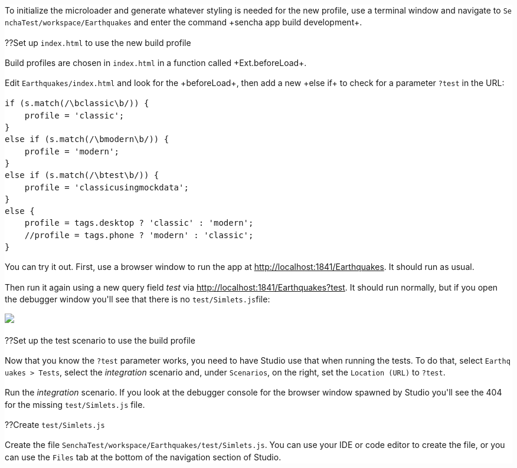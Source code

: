 To initialize the microloader and generate whatever styling is needed for the new profile, 
use a terminal window and navigate to `SenchaTest/workspace/Earthquakes` and enter the command +sencha app build development+. 


??Set up `index.html` to use the new build profile

Build profiles are chosen in `index.html` in a function called +Ext.beforeLoad+.

Edit `Earthquakes/index.html` and look for the +beforeLoad+, then add a new +else if+ to check for a parameter
`?test` in the URL:

<pre class="runnable readonly 200">
if (s.match(/\bclassic\b/)) {
    profile = 'classic';
}
else if (s.match(/\bmodern\b/)) {
    profile = 'modern';
}
else if (s.match(/\btest\b/)) {
    profile = 'classicusingmockdata';
}
else {
    profile = tags.desktop ? 'classic' : 'modern';
    //profile = tags.phone ? 'modern' : 'classic';
}
</pre>

You can try it out. First, use a browser window to run the app at <a href="http://localhost:1841/Earthquakes" target="lab">http://localhost:1841/Earthquakes</a>.
It should run as usual. 

Then run it again using a new query field *test* via  <a href="http://localhost:1841/Earthquakes?test" target="lab">http://localhost:1841/Earthquakes?test</a>.
It should run normally, but if you open the debugger window you'll see that there is no `test/Simlets.js`file:

<img src="resources/images/senchatest/SimletsMissing.jpg"/>


??Set up the test scenario to use the build profile

Now that you know the `?test` parameter works, you need to have Studio use that when running the tests. To do that, select `Earthquakes > Tests`,
select the *integration* scenario and, under `Scenarios`, on the right, set the `Location (URL)` to `?test`. 

Run the *integration* scenario. If you look at the debugger console for the browser window spawned by Studio you'll see the 404
for the missing `test/Simlets.js` file.


??Create `test/Simlets.js`

Create the file `SenchaTest/workspace/Earthquakes/test/Simlets.js`. You can use your IDE or code editor to create 
the file, or you can use the `Files` tab at the bottom of the navigation section of Studio. 
